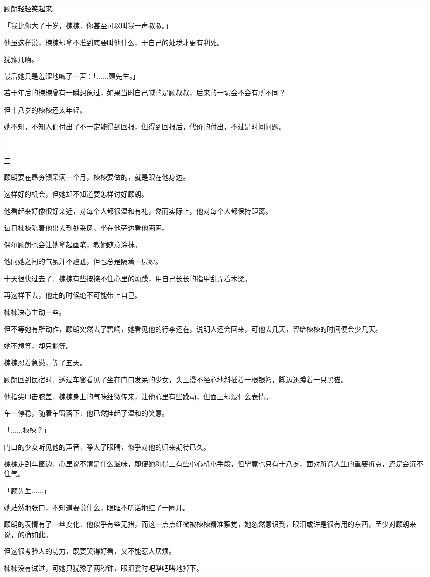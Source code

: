 顾朗轻轻笑起来。

「我比你大了十岁，楝楝，你甚至可以叫我一声叔叔。」

他虽这样说，楝楝却拿不准到底要叫他什么，于自己的处境才更有利处。

犹豫几晌。

最后她只是羞涩地喊了一声：「……顾先生。」

若干年后的楝楝曾有一瞬想象过，如果当时自己喊的是顾叔叔，后来的一切会不会有所不同？

但十八岁的楝楝还太年轻。

她不知，不知人们付出了不一定能得到回报，但得到回报后，代价的付出，不过是时间问题。

 

三

顾朗要在昂夯镇呆满一个月，楝楝要做的，就是跟在他身边。

这样好的机会，但她却不知道要怎样讨好顾朗。

他看起来好像很好亲近，对每个人都很温和有礼，然而实际上，他对每个人都保持距离。

每日楝楝陪着他出去到处采风，坐在他旁边看他画画。

偶尔顾朗也会让她拿起画笔，教她随意涂抹。

他同她之间的气氛并不尴尬，但也总是隔着一层纱。

十天很快过去了，楝楝有些按捺不住心里的烦躁，用自己长长的指甲刮弄着木梁。

再这样下去，他走的时候绝不可能带上自己。

楝楝决心主动一些。

但不等她有所动作，顾朗突然去了碧峒，她看见他的行李还在，说明人还会回来，可他去几天，留给楝楝的时间便会少几天。

她不想等，却只能等。

楝楝忍着急懑，等了五天。

顾朗回到民宿时，透过车窗看见了坐在门口发呆的少女，头上漫不经心地斜插着一根银簪，脚边还蹲着一只黑猫。

他指尖叩击膝盖，楝楝身上的气味细微传来，让他心里有些躁动，但面上却没什么表情。

车一停稳，随着车窗落下，他已然挂起了温和的笑意。

「……楝楝？」

门口的少女听见他的声音，睁大了眼睛，似乎对他的归来期待已久。

楝楝走到车窗边，心里说不清是什么滋味，即便她称得上有些小心机小手段，但毕竟也只有十八岁，面对所谓人生的重要折点，还是会沉不住气。

「顾先生……」

她茫然地张口，不知道要说什么，眼眶不听话地红了一圈儿。

顾朗的表情有了一丝变化，他似乎有些无措，而这一点点细微被楝楝精准察觉，她忽然意识到，眼泪或许是很有用的东西，至少对顾朗来说，的确如此。

但这很考验人的功力，既要哭得好看，又不能惹人厌烦。

楝楝没有试过，可她只犹豫了两秒钟，眼泪霎时吧嗒吧嗒地掉下。
